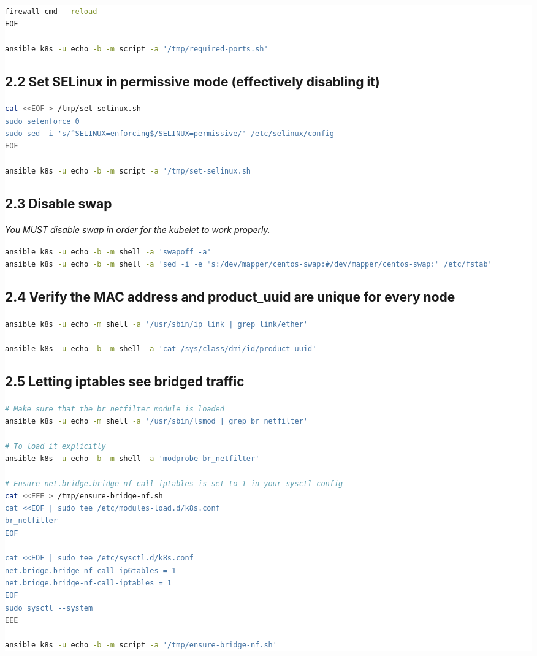 ```sh
firewall-cmd --reload
EOF

ansible k8s -u echo -b -m script -a '/tmp/required-ports.sh'
```

## 2.2 Set SELinux in permissive mode (effectively disabling it)

```sh
cat <<EOF > /tmp/set-selinux.sh
sudo setenforce 0
sudo sed -i 's/^SELINUX=enforcing$/SELINUX=permissive/' /etc/selinux/config
EOF

ansible k8s -u echo -b -m script -a '/tmp/set-selinux.sh
```

## 2.3 Disable swap

*You MUST disable swap in order for the kubelet to work properly.*

```sh
ansible k8s -u echo -b -m shell -a 'swapoff -a'
ansible k8s -u echo -b -m shell -a 'sed -i -e "s:/dev/mapper/centos-swap:#/dev/mapper/centos-swap:" /etc/fstab'
```

## 2.4 Verify the MAC address and product_uuid are unique for every node

```sh
ansible k8s -u echo -m shell -a '/usr/sbin/ip link | grep link/ether'

ansible k8s -u echo -b -m shell -a 'cat /sys/class/dmi/id/product_uuid'
```

## 2.5 Letting iptables see bridged traffic 

```sh
# Make sure that the br_netfilter module is loaded
ansible k8s -u echo -m shell -a '/usr/sbin/lsmod | grep br_netfilter'

# To load it explicitly
ansible k8s -u echo -b -m shell -a 'modprobe br_netfilter'

# Ensure net.bridge.bridge-nf-call-iptables is set to 1 in your sysctl config
cat <<EEE > /tmp/ensure-bridge-nf.sh
cat <<EOF | sudo tee /etc/modules-load.d/k8s.conf
br_netfilter
EOF

cat <<EOF | sudo tee /etc/sysctl.d/k8s.conf
net.bridge.bridge-nf-call-ip6tables = 1
net.bridge.bridge-nf-call-iptables = 1
EOF
sudo sysctl --system
EEE

ansible k8s -u echo -b -m script -a '/tmp/ensure-bridge-nf.sh'
```
